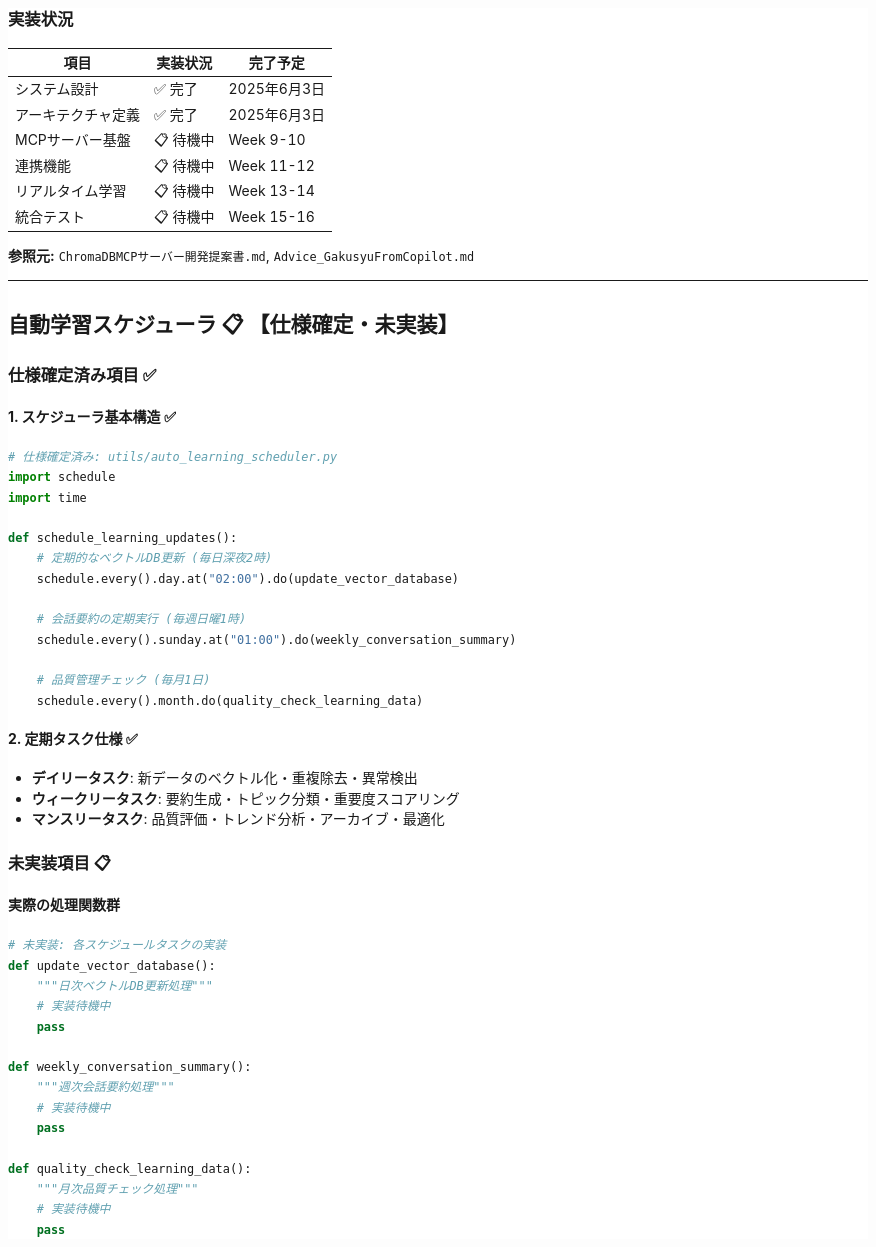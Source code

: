 ### 実装状況
| 項目 | 実装状況 | 完了予定 |
|------|---------|----------|
| システム設計 | ✅ 完了 | 2025年6月3日 |
| アーキテクチャ定義 | ✅ 完了 | 2025年6月3日 |
| MCPサーバー基盤 | 📋 待機中 | Week 9-10 |
| 連携機能 | 📋 待機中 | Week 11-12 |
| リアルタイム学習 | 📋 待機中 | Week 13-14 |
| 統合テスト | 📋 待機中 | Week 15-16 |

**参照元:** `ChromaDBMCPサーバー開発提案書.md`, `Advice_GakusyuFromCopilot.md`

---

## 自動学習スケジューラ 📋 **【仕様確定・未実装】**

### 仕様確定済み項目 ✅

#### 1. スケジューラ基本構造 ✅
```python
# 仕様確定済み: utils/auto_learning_scheduler.py
import schedule
import time

def schedule_learning_updates():
    # 定期的なベクトルDB更新 (毎日深夜2時)
    schedule.every().day.at("02:00").do(update_vector_database)
    
    # 会話要約の定期実行 (毎週日曜1時)  
    schedule.every().sunday.at("01:00").do(weekly_conversation_summary)
    
    # 品質管理チェック (毎月1日)
    schedule.every().month.do(quality_check_learning_data)
```

#### 2. 定期タスク仕様 ✅
- **デイリータスク**: 新データのベクトル化・重複除去・異常検出
- **ウィークリータスク**: 要約生成・トピック分類・重要度スコアリング
- **マンスリータスク**: 品質評価・トレンド分析・アーカイブ・最適化

### 未実装項目 📋

#### 実際の処理関数群
```python
# 未実装: 各スケジュールタスクの実装
def update_vector_database():
    """日次ベクトルDB更新処理"""
    # 実装待機中
    pass

def weekly_conversation_summary():
    """週次会話要約処理"""
    # 実装待機中
    pass

def quality_check_learning_data():
    """月次品質チェック処理"""
    # 実装待機中
    pass
```